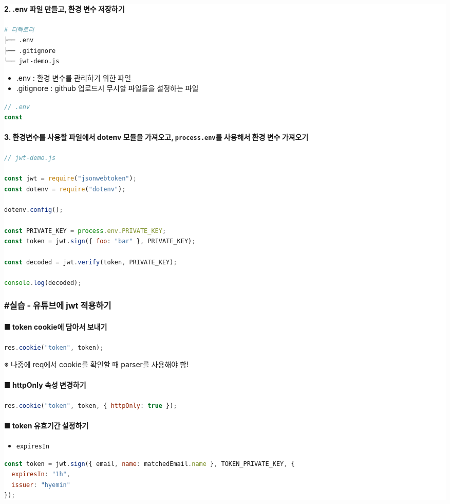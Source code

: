 #### 2. .env 파일 만들고, 환경 변수 저장하기

```bash
# 디렉토리
├── .env
├── .gitignore
└── jwt-demo.js
```

- .env : 환경 변수를 관리하기 위한 파일
- .gitignore : github 업로드시 무시할 파일들을 설정하는 파일

```js
// .env
const
```

#### 3. 환경변수를 사용할 파일에서 dotenv 모듈을 가져오고, `process.env`를 사용해서 환경 변수 가져오기

```js
// jwt-demo.js

const jwt = require("jsonwebtoken");
const dotenv = require("dotenv");

dotenv.config();

const PRIVATE_KEY = process.env.PRIVATE_KEY;
const token = jwt.sign({ foo: "bar" }, PRIVATE_KEY);

const decoded = jwt.verify(token, PRIVATE_KEY);

console.log(decoded);
```

### #실습 - 유튜브에 jwt 적용하기

#### ■ token cookie에 담아서 보내기

```js
res.cookie("token", token);
```

※ 나중에 req에서 cookie를 확인할 때 parser를 사용해야 함!

#### ■ httpOnly 속성 변경하기

```js
res.cookie("token", token, { httpOnly: true });
```

#### ■ token 유효기간 설정하기

- `expiresIn`

```js
const token = jwt.sign({ email, name: matchedEmail.name }, TOKEN_PRIVATE_KEY, {
  expiresIn: "1h",
  issuer: "hyemin"
});
```
